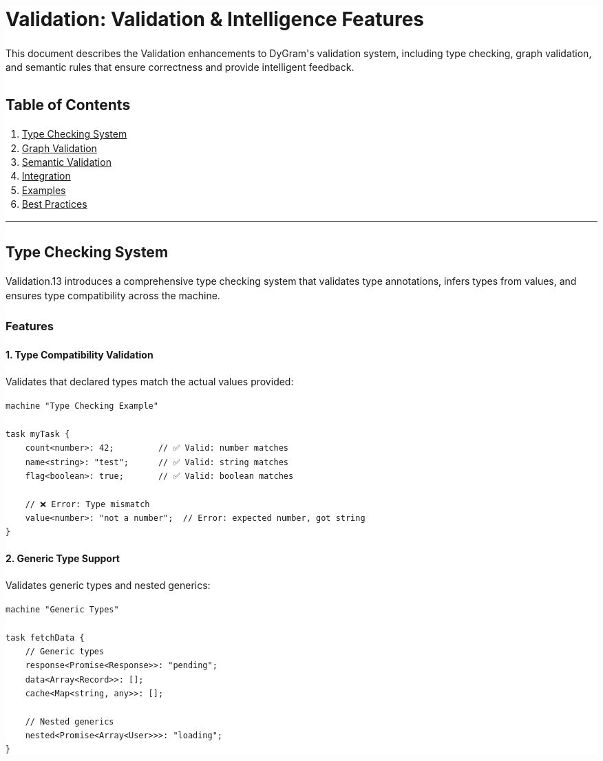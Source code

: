 # Validation: Validation & Intelligence Features

This document describes the Validation enhancements to DyGram's validation system, including type checking, graph validation, and semantic rules that ensure correctness and provide intelligent feedback.

## Table of Contents

1. [Type Checking System](#type-checking-system)
2. [Graph Validation](#graph-validation)
3. [Semantic Validation](#semantic-validation)
4. [Integration](#integration)
5. [Examples](#examples)
6. [Best Practices](#best-practices)

---

## Type Checking System

Validation.13 introduces a comprehensive type checking system that validates type annotations, infers types from values, and ensures type compatibility across the machine.

### Features

#### 1. Type Compatibility Validation

Validates that declared types match the actual values provided:

```dy
machine "Type Checking Example"

task myTask {
    count<number>: 42;         // ✅ Valid: number matches
    name<string>: "test";      // ✅ Valid: string matches
    flag<boolean>: true;       // ✅ Valid: boolean matches

    // ❌ Error: Type mismatch
    value<number>: "not a number";  // Error: expected number, got string
}
```

#### 2. Generic Type Support

Validates generic types and nested generics:

```dy
machine "Generic Types"

task fetchData {
    // Generic types
    response<Promise<Response>>: "pending";
    data<Array<Record>>: [];
    cache<Map<string, any>>: [];

    // Nested generics
    nested<Promise<Array<User>>>: "loading";
}
```
